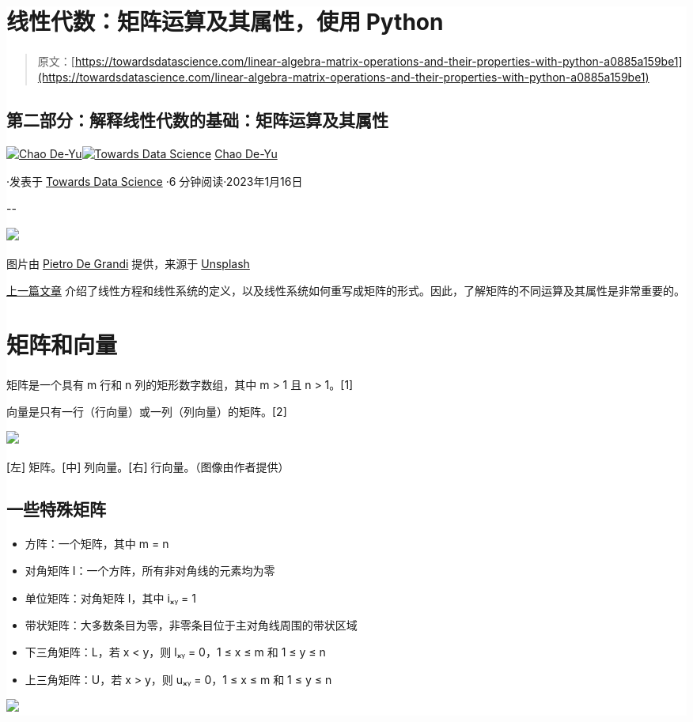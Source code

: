 # 线性代数：矩阵运算及其属性，使用 Python

> 原文：[https://towardsdatascience.com/linear-algebra-matrix-operations-and-their-properties-with-python-a0885a159be1](https://towardsdatascience.com/linear-algebra-matrix-operations-and-their-properties-with-python-a0885a159be1)

## 第二部分：解释线性代数的基础：矩阵运算及其属性

[](https://chaodeyu.medium.com/?source=post_page-----a0885a159be1--------------------------------)[![Chao De-Yu](../Images/8d6805b4797dcc71fa722bbb3d06a91b.png)](https://chaodeyu.medium.com/?source=post_page-----a0885a159be1--------------------------------)[](https://towardsdatascience.com/?source=post_page-----a0885a159be1--------------------------------)[![Towards Data Science](../Images/a6ff2676ffcc0c7aad8aaf1d79379785.png)](https://towardsdatascience.com/?source=post_page-----a0885a159be1--------------------------------) [Chao De-Yu](https://chaodeyu.medium.com/?source=post_page-----a0885a159be1--------------------------------)

·发表于 [Towards Data Science](https://towardsdatascience.com/?source=post_page-----a0885a159be1--------------------------------) ·6 分钟阅读·2023年1月16日

--

![](../Images/34dc9363b4cc87d7dca834373cc12464.png)

图片由 [Pietro De Grandi](https://unsplash.com/@peter_mc_greats) 提供，来源于 [Unsplash](https://unsplash.com)

[上一篇文章](/linear-algebra-systems-of-linear-equations-and-matrices-with-python-d3e0fcb29e85) 介绍了线性方程和线性系统的定义，以及线性系统如何重写成矩阵的形式。因此，了解矩阵的不同运算及其属性是非常重要的。

# 矩阵和向量

矩阵是一个具有 m 行和 n 列的矩形数字数组，其中 m > 1 且 n > 1。[1]

向量是只有一行（行向量）或一列（列向量）的矩阵。[2]

![](../Images/ff13a7058c0c33a3646c2c7b1591c6c1.png)

[左] 矩阵。[中] 列向量。[右] 行向量。（图像由作者提供）

## 一些特殊矩阵

+   方阵：一个矩阵，其中 m = n

+   对角矩阵 I：一个方阵，所有非对角线的元素均为零

+   单位矩阵：对角矩阵 I，其中 iₓᵧ = 1

+   带状矩阵：大多数条目为零，非零条目位于主对角线周围的带状区域

+   下三角矩阵：L，若 x < y，则 lₓᵧ = 0，1 ≤ x ≤ m 和 1 ≤ y ≤ n

+   上三角矩阵：U，若 x > y，则 uₓᵧ = 0，1 ≤ x ≤ m 和 1 ≤ y ≤ n

![](../Images/9b976567d54ec1be7cfa0d9cbc5c8410.png)
